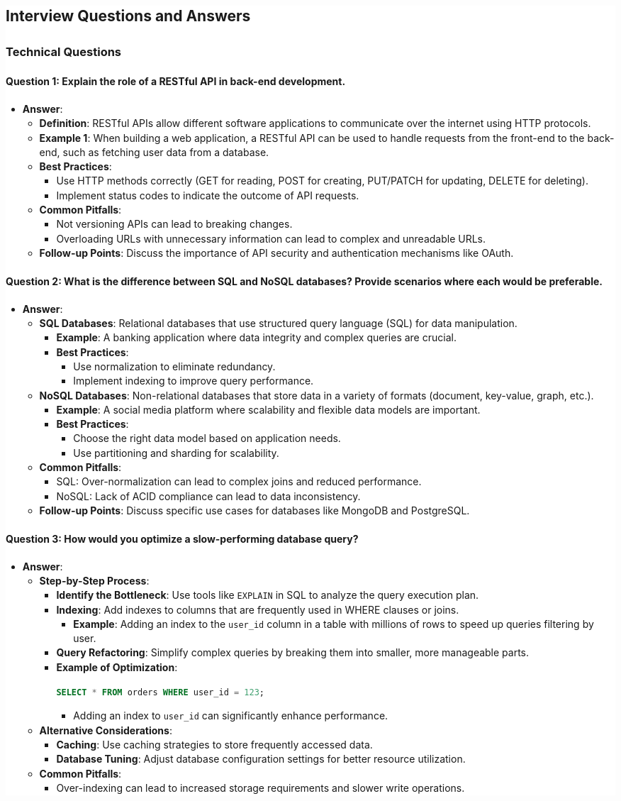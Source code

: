 ## Interview Questions and Answers

### Technical Questions

#### Question 1: Explain the role of a RESTful API in back-end development.
- **Answer**:
  - **Definition**: RESTful APIs allow different software applications to communicate over the internet using HTTP protocols.
  - **Example 1**: When building a web application, a RESTful API can be used to handle requests from the front-end to the back-end, such as fetching user data from a database.
  - **Best Practices**: 
    - Use HTTP methods correctly (GET for reading, POST for creating, PUT/PATCH for updating, DELETE for deleting).
    - Implement status codes to indicate the outcome of API requests.
  - **Common Pitfalls**: 
    - Not versioning APIs can lead to breaking changes.
    - Overloading URLs with unnecessary information can lead to complex and unreadable URLs.
  - **Follow-up Points**: Discuss the importance of API security and authentication mechanisms like OAuth.

#### Question 2: What is the difference between SQL and NoSQL databases? Provide scenarios where each would be preferable.
- **Answer**:
  - **SQL Databases**: Relational databases that use structured query language (SQL) for data manipulation.
    - **Example**: A banking application where data integrity and complex queries are crucial.
    - **Best Practices**: 
      - Use normalization to eliminate redundancy.
      - Implement indexing to improve query performance.
  - **NoSQL Databases**: Non-relational databases that store data in a variety of formats (document, key-value, graph, etc.).
    - **Example**: A social media platform where scalability and flexible data models are important.
    - **Best Practices**: 
      - Choose the right data model based on application needs.
      - Use partitioning and sharding for scalability.
  - **Common Pitfalls**: 
    - SQL: Over-normalization can lead to complex joins and reduced performance.
    - NoSQL: Lack of ACID compliance can lead to data inconsistency.
  - **Follow-up Points**: Discuss specific use cases for databases like MongoDB and PostgreSQL.

#### Question 3: How would you optimize a slow-performing database query?
- **Answer**:
  - **Step-by-Step Process**:
    - **Identify the Bottleneck**: Use tools like `EXPLAIN` in SQL to analyze the query execution plan.
    - **Indexing**: Add indexes to columns that are frequently used in WHERE clauses or joins.
      - **Example**: Adding an index to the `user_id` column in a table with millions of rows to speed up queries filtering by user.
    - **Query Refactoring**: Simplify complex queries by breaking them into smaller, more manageable parts.
    - **Example of Optimization**:
      ```sql
      SELECT * FROM orders WHERE user_id = 123;
      ```
      - Adding an index to `user_id` can significantly enhance performance.
  - **Alternative Considerations**:
    - **Caching**: Use caching strategies to store frequently accessed data.
    - **Database Tuning**: Adjust database configuration settings for better resource utilization.
  - **Common Pitfalls**:
    - Over-indexing can lead to increased storage requirements and slower write operations.